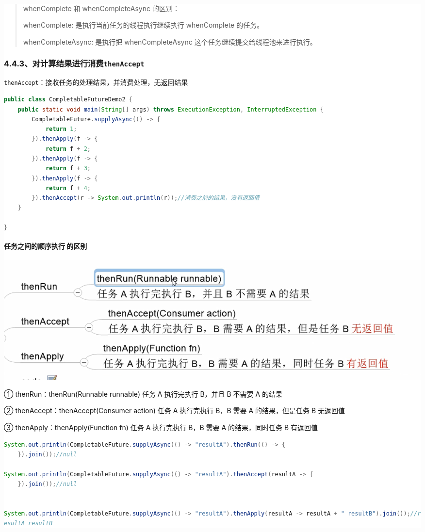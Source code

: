 > whenComplete 和 whenCompleteAsync 的区别：
>
> whenComplete: 是执行当前任务的线程执行继续执行 whenComplete 的任务。
>
> whenCompleteAsync: 是执行把 whenCompleteAsync 这个任务继续提交给线程池来进行执行。



### 4.4.3、对计算结果进行消费`thenAccept`

`thenAccept`：接收任务的处理结果，并消费处理，无返回结果

```java
public class CompletableFutureDemo2 {
    public static void main(String[] args) throws ExecutionException, InterruptedException {
        CompletableFuture.supplyAsync(() -> {
            return 1;
        }).thenApply(f -> {
            return f + 2;
        }).thenApply(f -> {
            return f + 3;
        }).thenApply(f -> {
            return f + 4;
        }).thenAccept(r -> System.out.println(r));//消费之前的结果，没有返回值
    }
 
}
```

#### 任务之间的顺序执行 的区别

![image-20220905002920182](1、线程基础知识.assets/image-20220905002920182.png)

① thenRun：thenRun(Runnable runnable) 任务 A 执行完执行 B，并且 B 不需要 A 的结果

② thenAccept：thenAccept(Consumer action) 任务 A 执行完执行 B，B 需要 A 的结果，但是任务 B 无返回值

③ thenApply：thenApply(Function fn) 任务 A 执行完执行 B，B 需要 A 的结果，同时任务 B 有返回值

```java
System.out.println(CompletableFuture.supplyAsync(() -> "resultA").thenRun(() -> {
    }).join());//null
 
System.out.println(CompletableFuture.supplyAsync(() -> "resultA").thenAccept(resultA -> {
    }).join());//null
 
 
System.out.println(CompletableFuture.supplyAsync(() -> "resultA").thenApply(resultA -> resultA + " resultB").join());//resultA resultB
```
